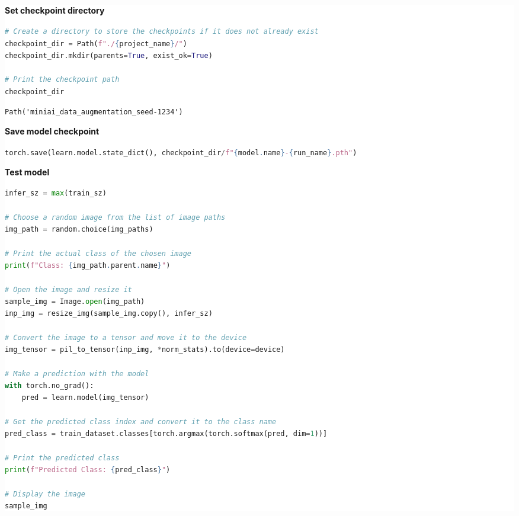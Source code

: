 




**Set checkpoint directory**


```python
# Create a directory to store the checkpoints if it does not already exist
checkpoint_dir = Path(f"./{project_name}/")
checkpoint_dir.mkdir(parents=True, exist_ok=True)

# Print the checkpoint path
checkpoint_dir
```


```text
Path('miniai_data_augmentation_seed-1234')
```



**Save model checkpoint**


```python
torch.save(learn.model.state_dict(), checkpoint_dir/f"{model.name}-{run_name}.pth")
```

**Test model**


```python
infer_sz = max(train_sz)

# Choose a random image from the list of image paths
img_path = random.choice(img_paths)

# Print the actual class of the chosen image
print(f"Class: {img_path.parent.name}")

# Open the image and resize it
sample_img = Image.open(img_path)
inp_img = resize_img(sample_img.copy(), infer_sz)

# Convert the image to a tensor and move it to the device
img_tensor = pil_to_tensor(inp_img, *norm_stats).to(device=device)

# Make a prediction with the model
with torch.no_grad():
    pred = learn.model(img_tensor)

# Get the predicted class index and convert it to the class name
pred_class = train_dataset.classes[torch.argmax(torch.softmax(pred, dim=1))]

# Print the predicted class
print(f"Predicted Class: {pred_class}")

# Display the image
sample_img
```
